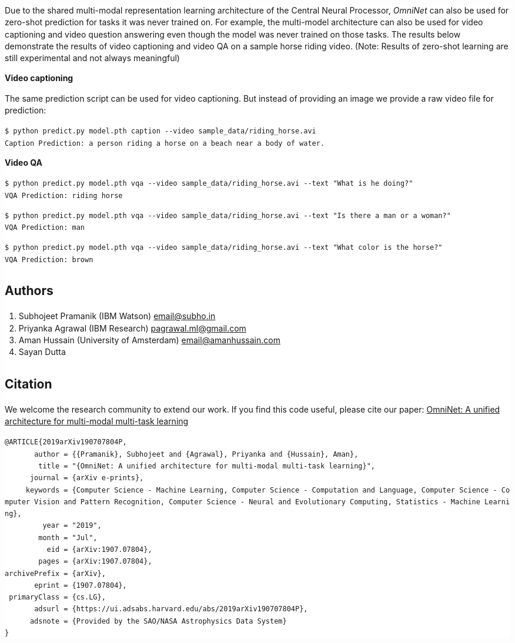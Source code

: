 Due to the shared multi-modal representation learning architecture of the Central Neural Processor, *OmniNet* can also be used for zero-shot prediction for tasks it was never trained on. For example, the multi-model architecture can also be used for video captioning and video question answering even though the model was never trained on those tasks. The results below demonstrate the results of video captioning and video QA on a sample horse riding video. (Note: Results of zero-shot learning are still experimental and not always meaningful)

**Video captioning**

The same prediction script can be used for video captioning. But instead of providing an image we provide a raw video file for prediction:

```
$ python predict.py model.pth caption --video sample_data/riding_horse.avi
Caption Prediction: a person riding a horse on a beach near a body of water.
```

**Video QA**
```
$ python predict.py model.pth vqa --video sample_data/riding_horse.avi --text "What is he doing?"
VQA Prediction: riding horse
```
```
$ python predict.py model.pth vqa --video sample_data/riding_horse.avi --text "Is there a man or a woman?"
VQA Prediction: man
```
```
$ python predict.py model.pth vqa --video sample_data/riding_horse.avi --text "What color is the horse?"
VQA Prediction: brown
```

## Authors
1. Subhojeet Pramanik (IBM Watson) <email@subho.in>
2. Priyanka Agrawal (IBM Research) <pagrawal.ml@gmail.com>
3. Aman Hussain (University of Amsterdam) <email@amanhussain.com>
4. Sayan Dutta

## Citation
We welcome the research community to extend our work. If you find this code useful, please cite our paper: <a href="https://arxiv.org/abs/1907.07804">OmniNet: A unified architecture for multi-modal multi-task learning</a>
```
@ARTICLE{2019arXiv190707804P,
       author = {{Pramanik}, Subhojeet and {Agrawal}, Priyanka and {Hussain}, Aman},
        title = "{OmniNet: A unified architecture for multi-modal multi-task learning}",
      journal = {arXiv e-prints},
     keywords = {Computer Science - Machine Learning, Computer Science - Computation and Language, Computer Science - Computer Vision and Pattern Recognition, Computer Science - Neural and Evolutionary Computing, Statistics - Machine Learning},
         year = "2019",
        month = "Jul",
          eid = {arXiv:1907.07804},
        pages = {arXiv:1907.07804},
archivePrefix = {arXiv},
       eprint = {1907.07804},
 primaryClass = {cs.LG},
       adsurl = {https://ui.adsabs.harvard.edu/abs/2019arXiv190707804P},
      adsnote = {Provided by the SAO/NASA Astrophysics Data System}
}
```
